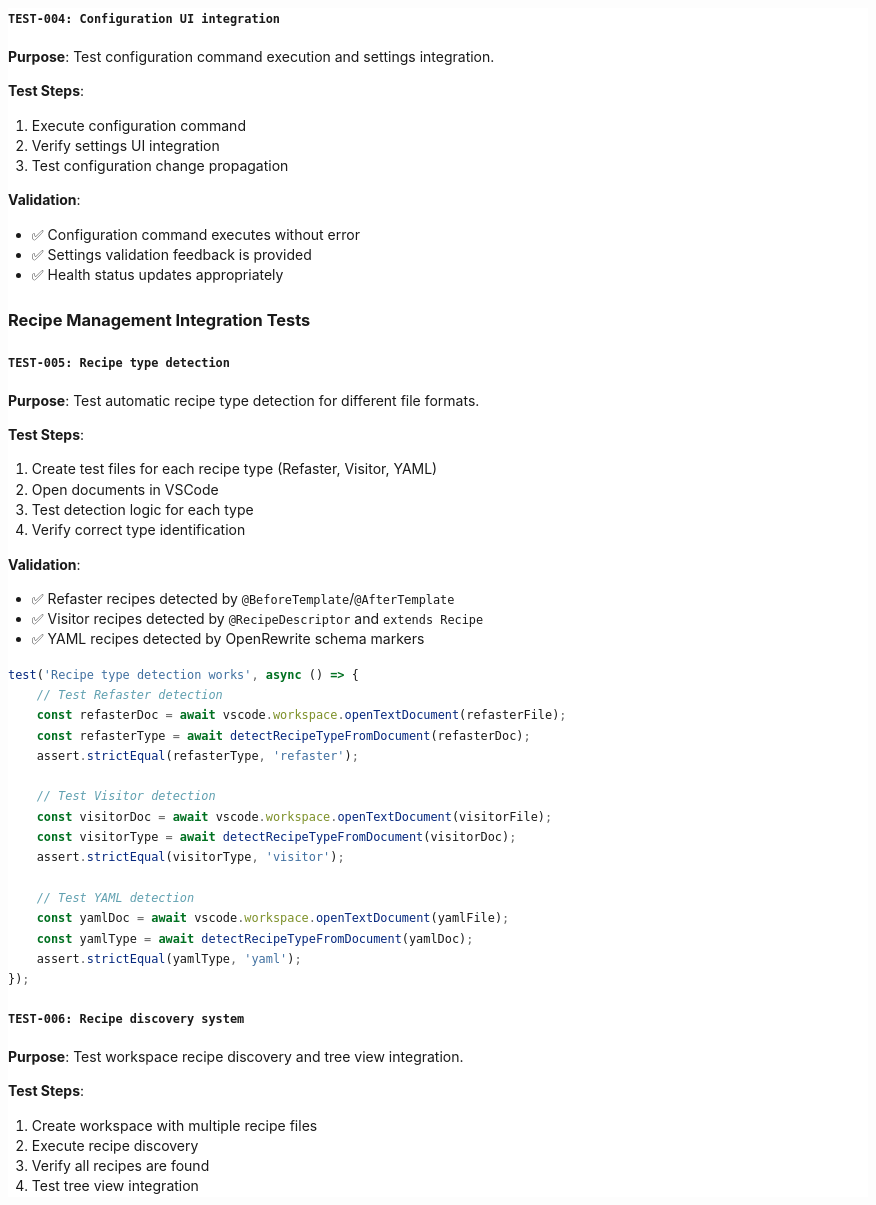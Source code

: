 #### `TEST-004: Configuration UI integration`
**Purpose**: Test configuration command execution and settings integration.

**Test Steps**:
1. Execute configuration command
2. Verify settings UI integration
3. Test configuration change propagation

**Validation**:
- ✅ Configuration command executes without error
- ✅ Settings validation feedback is provided
- ✅ Health status updates appropriately

### Recipe Management Integration Tests

#### `TEST-005: Recipe type detection`
**Purpose**: Test automatic recipe type detection for different file formats.

**Test Steps**:
1. Create test files for each recipe type (Refaster, Visitor, YAML)
2. Open documents in VSCode
3. Test detection logic for each type
4. Verify correct type identification

**Validation**:
- ✅ Refaster recipes detected by `@BeforeTemplate`/`@AfterTemplate`
- ✅ Visitor recipes detected by `@RecipeDescriptor` and `extends Recipe`
- ✅ YAML recipes detected by OpenRewrite schema markers

```typescript
test('Recipe type detection works', async () => {
    // Test Refaster detection
    const refasterDoc = await vscode.workspace.openTextDocument(refasterFile);
    const refasterType = await detectRecipeTypeFromDocument(refasterDoc);
    assert.strictEqual(refasterType, 'refaster');
    
    // Test Visitor detection  
    const visitorDoc = await vscode.workspace.openTextDocument(visitorFile);
    const visitorType = await detectRecipeTypeFromDocument(visitorDoc);
    assert.strictEqual(visitorType, 'visitor');
    
    // Test YAML detection
    const yamlDoc = await vscode.workspace.openTextDocument(yamlFile);
    const yamlType = await detectRecipeTypeFromDocument(yamlDoc);
    assert.strictEqual(yamlType, 'yaml');
});
```

#### `TEST-006: Recipe discovery system`
**Purpose**: Test workspace recipe discovery and tree view integration.

**Test Steps**:
1. Create workspace with multiple recipe files
2. Execute recipe discovery
3. Verify all recipes are found
4. Test tree view integration
